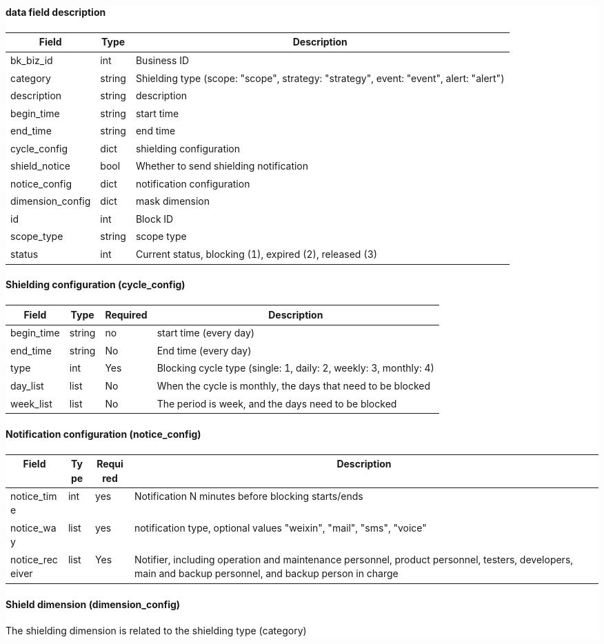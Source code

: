 #### data field description

| Field | Type | Description |
|---------------- | ------ | ----------------------------------------------------- |
| bk_biz_id | int | Business ID |
| category | string | Shielding type (scope: "scope", strategy: "strategy", event: "event", alert: "alert") |
| description | string | description |
| begin_time | string | start time |
| end_time | string | end time |
| cycle_config | dict | shielding configuration |
| shield_notice | bool | Whether to send shielding notification |
| notice_config | dict | notification configuration |
| dimension_config | dict | mask dimension |
| id | int | Block ID |
| scope_type | string | scope type |
| status | int | Current status, blocking (1), expired (2), released (3) |

#### Shielding configuration (cycle_config)

| Field | Type | Required | Description |
| ---------- | ------ | ---- | -------------------------------------------- |
| begin_time | string | no | start time (every day) |
| end_time | string | No | End time (every day) |
| type | int | Yes | Blocking cycle type (single: 1, daily: 2, weekly: 3, monthly: 4) |
| day_list | list | No | When the cycle is monthly, the days that need to be blocked |
| week_list | list | No | The period is week, and the days need to be blocked |

#### Notification configuration (notice_config)

| Field | Type | Required | Description |
| --------------- | ---- | ---- | --------------------------------------------------------- |
| notice_time | int | yes | Notification N minutes before blocking starts/ends |
| notice_way | list | yes | notification type, optional values "weixin", "mail", "sms", "voice" |
| notice_receiver | list | Yes | Notifier, including operation and maintenance personnel, product personnel, testers, developers, main and backup personnel, and backup person in charge |

#### Shield dimension (dimension_config)

The shielding dimension is related to the shielding type (category)
